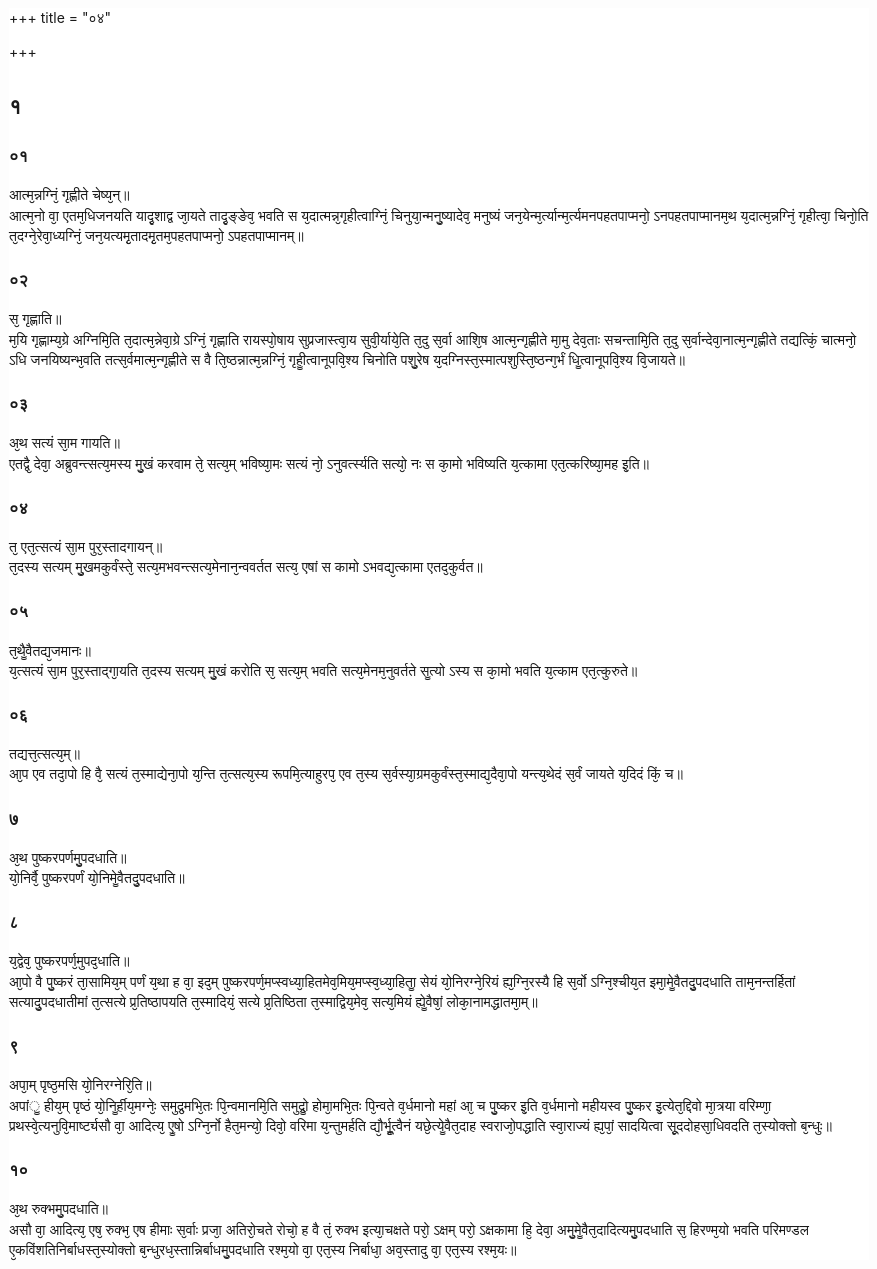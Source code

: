 +++
title = "०४"

+++


## १
### ०१
आत्म᳘न्नग्निं᳘ गृह्णीते चेष्य᳘न्॥  
आत्म᳘नो वा᳘ एतम᳘धिजनयति यादृ᳘शाद्व जा᳘यते तादृ᳘ङ्ङेव᳘ भवति स य᳘दात्मन्न᳘गृहीत्वाग्निं᳘ चिनुया᳘न्मनु᳘ष्यादेव᳘ मनुष्यं जन᳘येन्म᳘र्त्यान्म᳘र्त्यमनपहतपाप्मनो᳘ ऽनपहतपाप्मानम᳘थ य᳘दात्म᳘न्नग्निं᳘ गृहीत्वा᳘ चिनो᳘ति त᳘दग्ने᳘रेवा᳘ध्यग्निं᳘ जन᳘यत्यमृ᳘तादमृ᳘तम᳘पहतपाप्मनो᳘ ऽपहतपाप्मानम्॥  
### ०२
स᳘ गृह्णाति॥  
म᳘यि गृह्णाम्य᳘ग्रे अग्निमि᳘ति त᳘दात्म᳘न्नेवा᳘ग्रे ऽग्निं᳘ गृह्णाति रायस्पो᳘षाय सुप्रजास्त्वा᳘य सुवी᳘र्याये᳘ति त᳘दु स᳘र्वा आशि᳘ष आत्म᳘न्गृह्णीते मा᳘मु देव᳘ताः सचन्तामि᳘ति त᳘दु स᳘र्वान्देवा᳘नात्म᳘न्गृह्णीते तद्यत्किं᳘ चात्मनो᳘ ऽधि जनयिष्यन्भ᳘वति तत्स᳘र्वमात्म᳘न्गृह्णीते स वै ति᳘ष्ठन्नात्म᳘न्नग्निं᳘ गृहीॗत्वानूपवि᳘श्य चिनोति पशु᳘रेष य᳘दग्निस्त᳘स्मात्पशुस्ति᳘ष्ठन्ग᳘र्भं धिॗत्वानूपवि᳘श्य वि᳘जायते॥  
### ०३
अ᳘थ सत्यं सा᳘म गायति॥  
एतद्वै᳘ देवा᳘ अब्रुवन्त्सत्य᳘मस्य मु᳘खं करवाम ते᳘ सत्य᳘म् भविष्या᳘मः सत्यं नो᳘ ऽनुवर्त्स्यति सत्यो᳘ नः स का᳘मो भविष्यति य᳘त्कामा एत᳘त्करिष्या᳘मह इ᳘ति॥  
### ०४
त᳘ एत᳘त्सत्यं सा᳘म पुर᳘स्तादगायन्॥  
त᳘दस्य सत्यम् मु᳘खमकुर्वंस्ते᳘ सत्य᳘मभवन्त्सत्य᳘मेनान᳘न्ववर्तत सत्य᳘ एषां स कामो ऽभवद्य᳘त्कामा एतद᳘कुर्वत॥  
### ०५
त᳘थैॗवैतद्य᳘जमानः॥  
य᳘त्सत्यं सा᳘म पुर᳘स्ताद्गा᳘यति त᳘दस्य सत्यम् मु᳘खं करोति स᳘ सत्य᳘म् भवति सत्य᳘मेनम᳘नुवर्तते सॗत्यो ऽस्य स का᳘मो भवति य᳘त्काम एत᳘त्कुरुते॥  
### ०६
तद्यत्त᳘त्सत्य᳘म्॥  
आ᳘प एव तदा᳘पो हि वै᳘ सत्यं त᳘स्माद्येना᳘पो य᳘न्ति त᳘त्सत्य᳘स्य रूपमि᳘त्याहुरप᳘ एव त᳘स्य स᳘र्वस्या᳘ग्रमकुर्वंस्त᳘स्माद्य᳘दैवा᳘पो यन्त्य᳘थेदं स᳘र्वं जायते य᳘दिदं किं᳘ च॥  
### ७
अ᳘थ पुष्करपर्णमु᳘पदधाति॥  
यो᳘निर्वै᳘ पुष्करपर्णं यो᳘निमेॗवैतदु᳘पदधाति॥  
### ८
य᳘द्वेव᳘ पुष्करपर्ण᳘मुपद᳘धाति॥  
आ᳘पो वै पु᳘ष्करं ता᳘सामिय᳘म् पर्णं य᳘था ह वा᳘ इद᳘म् पुष्करपर्ण᳘मप्स्वध्या᳘हितमेव᳘मिय᳘मप्स्व᳘ध्या᳘हिताॗ सेयं यो᳘निरग्ने᳘रियं ह्य᳘ग्नि᳘रस्यै हि स᳘र्वो ऽग्नि᳘श्चीय᳘त इमा᳘मेॗवैतदु᳘पदधाति ताम᳘नन्तर्हितां सत्यादु᳘पदधातीमां त᳘त्सत्ये प्र᳘तिष्ठापयति त᳘स्मादियं᳘ सत्ये प्र᳘तिष्ठिता त᳘स्माद्विय᳘मेव᳘ सत्य᳘मियं ह्येॗवैषां᳘ लोका᳘नामद्धातमा᳘म्॥  
### ९
अपा᳘म् पृष्ठ᳘मसि यो᳘निरग्नेरि᳘ति॥  
अपांॗ हीय᳘म् पृष्ठं यो᳘निॗर्हीय᳘मग्नेः᳘ समुद्र᳘मभि᳘तः पि᳘न्वमानमि᳘ति समुद्रोॗ होमा᳘मभि᳘तः पि᳘न्वते व᳘र्धमानो महां आ᳘ च पु᳘ष्कर इ᳘ति व᳘र्धमानो महीयस्व पु᳘ष्कर इ᳘त्येत᳘द्दिवो मा᳘त्रया वरिम्णा᳘ प्रथस्वे᳘त्यनुवि᳘मार्ष्ट्यसौ वा᳘ आदित्य᳘ एॗषो ऽग्नि᳘र्नो हैत᳘मन्यो᳘ दिवो᳘ वरिमा य᳘न्तुमर्हति द्यौ᳘र्भूॗत्वैनं यछे᳘त्येॗवैत᳘दाह स्वराजो᳘पद्धाति स्वा᳘राज्यं ह्य᳘पां᳘ सादयित्वा सू᳘ददोहसा᳘धिवदति त᳘स्योक्तो ब᳘न्धुः॥  
### १०
अ᳘थ रुक्भमु᳘पदधाति॥  
असौ वा᳘ आदित्य᳘ एष᳘ रुक्भ᳘ एष हीमाः स᳘र्वाः प्रजा᳘ अतिरो᳘चते रोचो᳘ ह वै तं᳘ रुक्भ इत्या᳘चक्षते परो᳘ ऽक्षम् परो᳘ ऽक्षकामा हि᳘ देवा᳘ अमु᳘मेॗवैत᳘दादित्यमु᳘पदधाति स᳘ हिरण्म᳘यो भवति परिमण्डल ए᳘कविंशतिनिर्बाधस्त᳘स्योक्तो ब᳘न्धुरध᳘स्तान्निर्बाधमु᳘पदधाति रश्म᳘यो वा᳘ एत᳘स्य निर्बाधा᳘ अव᳘स्तादु वा᳘ एत᳘स्य रश्म᳘यः॥  